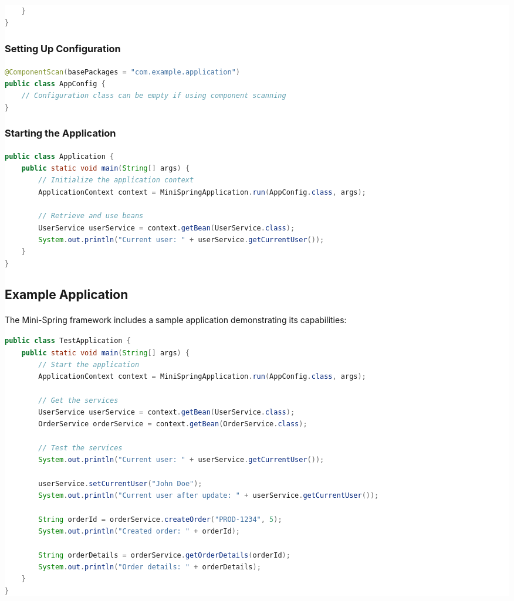 ```java
    }
}
```

### Setting Up Configuration

```java
@ComponentScan(basePackages = "com.example.application")
public class AppConfig {
    // Configuration class can be empty if using component scanning
}
```

### Starting the Application

```java
public class Application {
    public static void main(String[] args) {
        // Initialize the application context
        ApplicationContext context = MiniSpringApplication.run(AppConfig.class, args);
        
        // Retrieve and use beans
        UserService userService = context.getBean(UserService.class);
        System.out.println("Current user: " + userService.getCurrentUser());
    }
}
```

## Example Application

The Mini-Spring framework includes a sample application demonstrating its capabilities:

```java
public class TestApplication {
    public static void main(String[] args) {
        // Start the application
        ApplicationContext context = MiniSpringApplication.run(AppConfig.class, args);
        
        // Get the services
        UserService userService = context.getBean(UserService.class);
        OrderService orderService = context.getBean(OrderService.class);
        
        // Test the services
        System.out.println("Current user: " + userService.getCurrentUser());
        
        userService.setCurrentUser("John Doe");
        System.out.println("Current user after update: " + userService.getCurrentUser());
        
        String orderId = orderService.createOrder("PROD-1234", 5);
        System.out.println("Created order: " + orderId);
        
        String orderDetails = orderService.getOrderDetails(orderId);
        System.out.println("Order details: " + orderDetails);
    }
}
```
